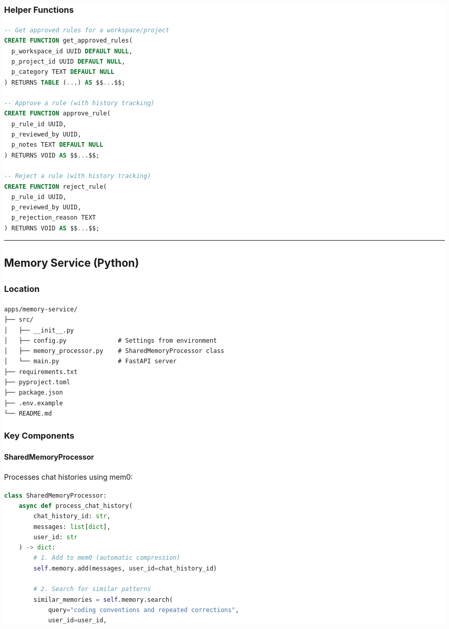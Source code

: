 ### Helper Functions

```sql
-- Get approved rules for a workspace/project
CREATE FUNCTION get_approved_rules(
  p_workspace_id UUID DEFAULT NULL,
  p_project_id UUID DEFAULT NULL,
  p_category TEXT DEFAULT NULL
) RETURNS TABLE (...) AS $$...$$;

-- Approve a rule (with history tracking)
CREATE FUNCTION approve_rule(
  p_rule_id UUID,
  p_reviewed_by UUID,
  p_notes TEXT DEFAULT NULL
) RETURNS VOID AS $$...$$;

-- Reject a rule (with history tracking)
CREATE FUNCTION reject_rule(
  p_rule_id UUID,
  p_reviewed_by UUID,
  p_rejection_reason TEXT
) RETURNS VOID AS $$...$$;
```

---

## Memory Service (Python)

### Location

```
apps/memory-service/
├── src/
│   ├── __init__.py
│   ├── config.py              # Settings from environment
│   ├── memory_processor.py    # SharedMemoryProcessor class
│   └── main.py                # FastAPI server
├── requirements.txt
├── pyproject.toml
├── package.json
├── .env.example
└── README.md
```

### Key Components

#### SharedMemoryProcessor

Processes chat histories using mem0:

```python
class SharedMemoryProcessor:
    async def process_chat_history(
        chat_history_id: str,
        messages: list[dict],
        user_id: str
    ) -> dict:
        # 1. Add to mem0 (automatic compression)
        self.memory.add(messages, user_id=chat_history_id)

        # 2. Search for similar patterns
        similar_memories = self.memory.search(
            query="coding conventions and repeated corrections",
            user_id=user_id,
```